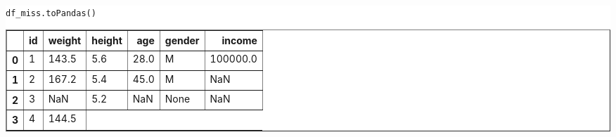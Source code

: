 


```python
df_miss.toPandas()
```




<div>
<style scoped>
    .dataframe tbody tr th:only-of-type {
        vertical-align: middle;
    }

    .dataframe tbody tr th {
        vertical-align: top;
    }

    .dataframe thead th {
        text-align: right;
    }
</style>
<table border="1" class="dataframe">
  <thead>
    <tr style="text-align: right;">
      <th></th>
      <th>id</th>
      <th>weight</th>
      <th>height</th>
      <th>age</th>
      <th>gender</th>
      <th>income</th>
    </tr>
  </thead>
  <tbody>
    <tr>
      <th>0</th>
      <td>1</td>
      <td>143.5</td>
      <td>5.6</td>
      <td>28.0</td>
      <td>M</td>
      <td>100000.0</td>
    </tr>
    <tr>
      <th>1</th>
      <td>2</td>
      <td>167.2</td>
      <td>5.4</td>
      <td>45.0</td>
      <td>M</td>
      <td>NaN</td>
    </tr>
    <tr>
      <th>2</th>
      <td>3</td>
      <td>NaN</td>
      <td>5.2</td>
      <td>NaN</td>
      <td>None</td>
      <td>NaN</td>
    </tr>
    <tr>
      <th>3</th>
      <td>4</td>
      <td>144.5</td>